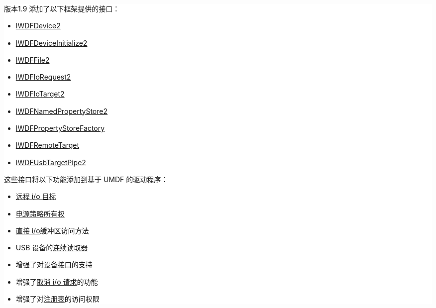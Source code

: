 版本1.9 添加了以下框架提供的接口：

-   [IWDFDevice2](https://docs.microsoft.com/windows-hardware/drivers/ddi/wudfddi/nn-wudfddi-iwdfdevice2)

-   [IWDFDeviceInitialize2](https://docs.microsoft.com/windows-hardware/drivers/ddi/wudfddi/nn-wudfddi-iwdfdeviceinitialize2)

-   [IWDFFile2](https://docs.microsoft.com/windows-hardware/drivers/ddi/wudfddi/nn-wudfddi-iwdffile2)

-   [IWDFIoRequest2](https://docs.microsoft.com/windows-hardware/drivers/ddi/wudfddi/nn-wudfddi-iwdfiorequest2)

-   [IWDFIoTarget2](https://docs.microsoft.com/windows-hardware/drivers/ddi/wudfddi/nn-wudfddi-iwdfiotarget2)

-   [IWDFNamedPropertyStore2](https://docs.microsoft.com/windows-hardware/drivers/ddi/wudfddi/nn-wudfddi-iwdfnamedpropertystore2)

-   [IWDFPropertyStoreFactory](https://docs.microsoft.com/windows-hardware/drivers/ddi/wudfddi/nn-wudfddi-iwdfpropertystorefactory)

-   [IWDFRemoteTarget](https://docs.microsoft.com/windows-hardware/drivers/ddi/wudfddi/nn-wudfddi-iwdfremotetarget)

-   [IWDFUsbTargetPipe2](https://docs.microsoft.com/windows-hardware/drivers/ddi/wudfusb/nn-wudfusb-iwdfusbtargetpipe2)

这些接口将以下功能添加到基于 UMDF 的驱动程序：

-   [远程 i/o 目标](general-i-o-targets-in-umdf.md)

-   [电源策略所有权](power-policy-ownership-in-umdf.md)

-   [直接 i/o](https://docs.microsoft.com/windows-hardware/drivers/wdf/accessing-data-buffers-in-umdf-1-x-drivers)缓冲区访问方法

-   USB 设备的[连续读取器](https://docs.microsoft.com/windows-hardware/drivers/wdf/working-with-usb-pipes-in-umdf-1-x-drivers)

-   增强了对[设备接口](using-device-interfaces-in-umdf-drivers.md)的支持

-   增强了[取消 i/o 请求](canceling-i-o-requests.md)的功能

-   增强了对[注册表](https://docs.microsoft.com/windows-hardware/drivers/wdf/using-the-registry-in-umdf-1-x-drivers)的访问权限

 

 






